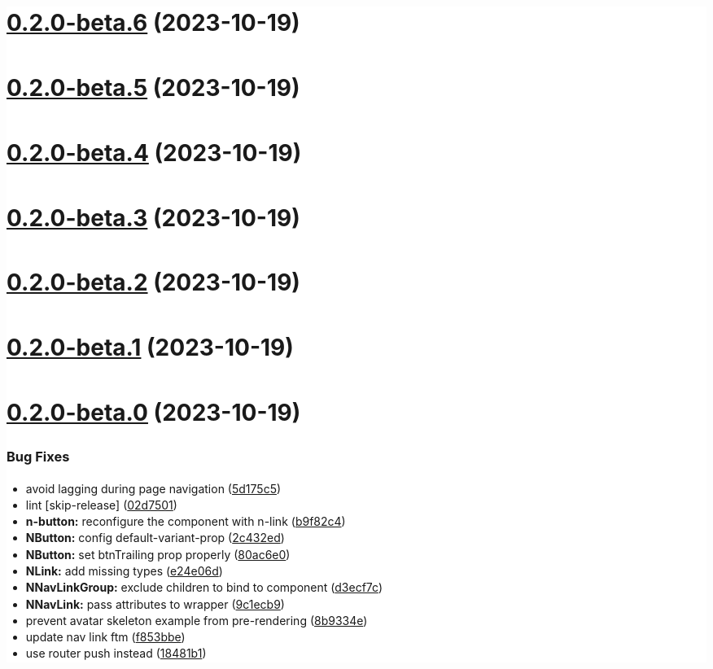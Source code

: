 

# [0.2.0-beta.6](https://github.com/una-ui/una-ui/compare/v0.2.0-beta.5...v0.2.0-beta.6) (2023-10-19)



# [0.2.0-beta.5](https://github.com/una-ui/una-ui/compare/v0.2.0-beta.4...v0.2.0-beta.5) (2023-10-19)



# [0.2.0-beta.4](https://github.com/una-ui/una-ui/compare/v0.2.0-beta.3...v0.2.0-beta.4) (2023-10-19)



# [0.2.0-beta.3](https://github.com/una-ui/una-ui/compare/v0.2.0-beta.2...v0.2.0-beta.3) (2023-10-19)



# [0.2.0-beta.2](https://github.com/una-ui/una-ui/compare/v0.2.0-beta.1...v0.2.0-beta.2) (2023-10-19)



# [0.2.0-beta.1](https://github.com/una-ui/una-ui/compare/v0.2.0-beta.0...v0.2.0-beta.1) (2023-10-19)



# [0.2.0-beta.0](https://github.com/una-ui/una-ui/compare/v0.1.1-beta.1...v0.2.0-beta.0) (2023-10-19)


### Bug Fixes

* avoid lagging during page navigation ([5d175c5](https://github.com/una-ui/una-ui/commit/5d175c52274116c4e47a017cc4e47786a583b2ac))
* lint [skip-release] ([02d7501](https://github.com/una-ui/una-ui/commit/02d7501e36c66e443e62b1954c4426d9de7c9197))
* **n-button:** reconfigure the component with n-link ([b9f82c4](https://github.com/una-ui/una-ui/commit/b9f82c4fad0633b7e30ba981ca44ba99f0b0ec74))
* **NButton:** config default-variant-prop ([2c432ed](https://github.com/una-ui/una-ui/commit/2c432edbcab28ec8749af71b3a01ef44e7bce241))
* **NButton:** set btnTrailing prop properly ([80ac6e0](https://github.com/una-ui/una-ui/commit/80ac6e0109a891ea8a5687298199fdfdc300b43b))
* **NLink:** add missing types ([e24e06d](https://github.com/una-ui/una-ui/commit/e24e06dcf923bf4af6766758ad5928e353bb1229))
* **NNavLinkGroup:** exclude children to bind to component ([d3ecf7c](https://github.com/una-ui/una-ui/commit/d3ecf7cda8ca39d3f0d1cd5c5616e6e66306d655))
* **NNavLink:** pass attributes to wrapper ([9c1ecb9](https://github.com/una-ui/una-ui/commit/9c1ecb910b19352e0dadc72c7284c4288276a662))
* prevent avatar skeleton example from pre-rendering ([8b9334e](https://github.com/una-ui/una-ui/commit/8b9334eef54fc816f4ea83df28f400c288641bd5))
* update nav link ftm ([f853bbe](https://github.com/una-ui/una-ui/commit/f853bbee81d5bc0e6601c1032e4307752a903920))
* use router push instead ([18481b1](https://github.com/una-ui/una-ui/commit/18481b13dd34fcd324a17308998a2def62a11e88))
